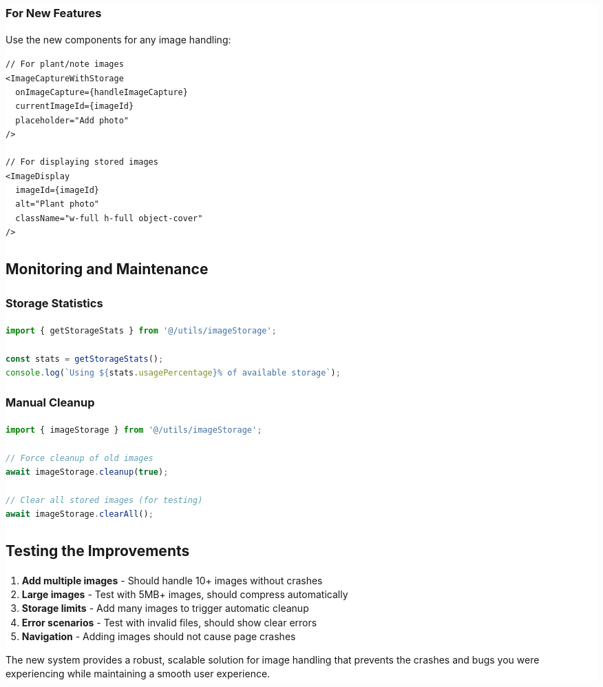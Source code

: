 ### For New Features
Use the new components for any image handling:
```tsx
// For plant/note images
<ImageCaptureWithStorage
  onImageCapture={handleImageCapture}
  currentImageId={imageId}
  placeholder="Add photo"
/>

// For displaying stored images
<ImageDisplay
  imageId={imageId}
  alt="Plant photo"
  className="w-full h-full object-cover"
/>
```

## Monitoring and Maintenance

### Storage Statistics
```typescript
import { getStorageStats } from '@/utils/imageStorage';

const stats = getStorageStats();
console.log(`Using ${stats.usagePercentage}% of available storage`);
```

### Manual Cleanup
```typescript
import { imageStorage } from '@/utils/imageStorage';

// Force cleanup of old images
await imageStorage.cleanup(true);

// Clear all stored images (for testing)
await imageStorage.clearAll();
```

## Testing the Improvements

1. **Add multiple images** - Should handle 10+ images without crashes
2. **Large images** - Test with 5MB+ images, should compress automatically
3. **Storage limits** - Add many images to trigger automatic cleanup
4. **Error scenarios** - Test with invalid files, should show clear errors
5. **Navigation** - Adding images should not cause page crashes

The new system provides a robust, scalable solution for image handling that prevents the crashes and bugs you were experiencing while maintaining a smooth user experience. 